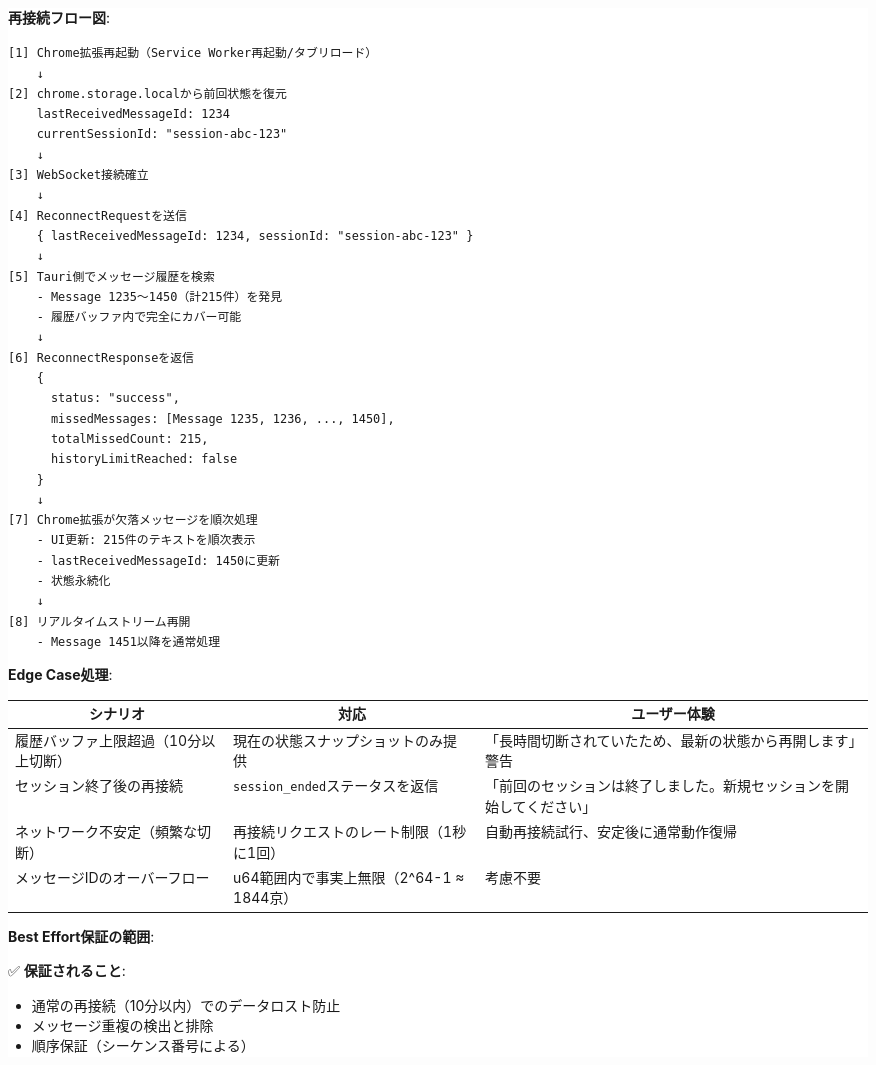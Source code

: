 **再接続フロー図**:

```
[1] Chrome拡張再起動（Service Worker再起動/タブリロード）
    ↓
[2] chrome.storage.localから前回状態を復元
    lastReceivedMessageId: 1234
    currentSessionId: "session-abc-123"
    ↓
[3] WebSocket接続確立
    ↓
[4] ReconnectRequestを送信
    { lastReceivedMessageId: 1234, sessionId: "session-abc-123" }
    ↓
[5] Tauri側でメッセージ履歴を検索
    - Message 1235〜1450（計215件）を発見
    - 履歴バッファ内で完全にカバー可能
    ↓
[6] ReconnectResponseを返信
    {
      status: "success",
      missedMessages: [Message 1235, 1236, ..., 1450],
      totalMissedCount: 215,
      historyLimitReached: false
    }
    ↓
[7] Chrome拡張が欠落メッセージを順次処理
    - UI更新: 215件のテキストを順次表示
    - lastReceivedMessageId: 1450に更新
    - 状態永続化
    ↓
[8] リアルタイムストリーム再開
    - Message 1451以降を通常処理
```

**Edge Case処理**:

| シナリオ | 対応 | ユーザー体験 |
|---------|------|------------|
| 履歴バッファ上限超過（10分以上切断） | 現在の状態スナップショットのみ提供 | 「長時間切断されていたため、最新の状態から再開します」警告 |
| セッション終了後の再接続 | `session_ended`ステータスを返信 | 「前回のセッションは終了しました。新規セッションを開始してください」 |
| ネットワーク不安定（頻繁な切断） | 再接続リクエストのレート制限（1秒に1回） | 自動再接続試行、安定後に通常動作復帰 |
| メッセージIDのオーバーフロー | u64範囲内で事実上無限（2^64-1 ≈ 1844京） | 考慮不要 |

**Best Effort保証の範囲**:

✅ **保証されること**:
- 通常の再接続（10分以内）でのデータロスト防止
- メッセージ重複の検出と排除
- 順序保証（シーケンス番号による）

